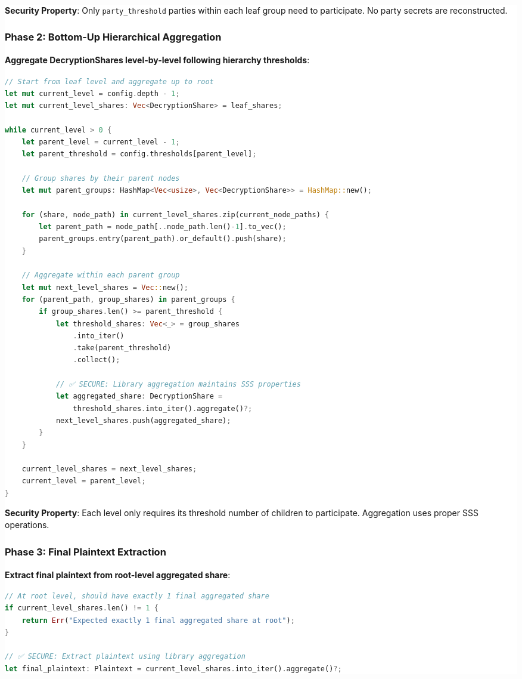 **Security Property**: Only `party_threshold` parties within each leaf group need to participate. No party secrets are reconstructed.

### Phase 2: Bottom-Up Hierarchical Aggregation

**Aggregate DecryptionShares level-by-level following hierarchy thresholds**:

```rust
// Start from leaf level and aggregate up to root
let mut current_level = config.depth - 1;
let mut current_level_shares: Vec<DecryptionShare> = leaf_shares;

while current_level > 0 {
    let parent_level = current_level - 1;
    let parent_threshold = config.thresholds[parent_level];
    
    // Group shares by their parent nodes
    let mut parent_groups: HashMap<Vec<usize>, Vec<DecryptionShare>> = HashMap::new();
    
    for (share, node_path) in current_level_shares.zip(current_node_paths) {
        let parent_path = node_path[..node_path.len()-1].to_vec();
        parent_groups.entry(parent_path).or_default().push(share);
    }
    
    // Aggregate within each parent group
    let mut next_level_shares = Vec::new();
    for (parent_path, group_shares) in parent_groups {
        if group_shares.len() >= parent_threshold {
            let threshold_shares: Vec<_> = group_shares
                .into_iter()
                .take(parent_threshold)
                .collect();
            
            // ✅ SECURE: Library aggregation maintains SSS properties
            let aggregated_share: DecryptionShare = 
                threshold_shares.into_iter().aggregate()?;
            next_level_shares.push(aggregated_share);
        }
    }
    
    current_level_shares = next_level_shares;
    current_level = parent_level;
}
```

**Security Property**: Each level only requires its threshold number of children to participate. Aggregation uses proper SSS operations.

### Phase 3: Final Plaintext Extraction

**Extract final plaintext from root-level aggregated share**:

```rust
// At root level, should have exactly 1 final aggregated share
if current_level_shares.len() != 1 {
    return Err("Expected exactly 1 final aggregated share at root");
}

// ✅ SECURE: Extract plaintext using library aggregation
let final_plaintext: Plaintext = current_level_shares.into_iter().aggregate()?;
```
